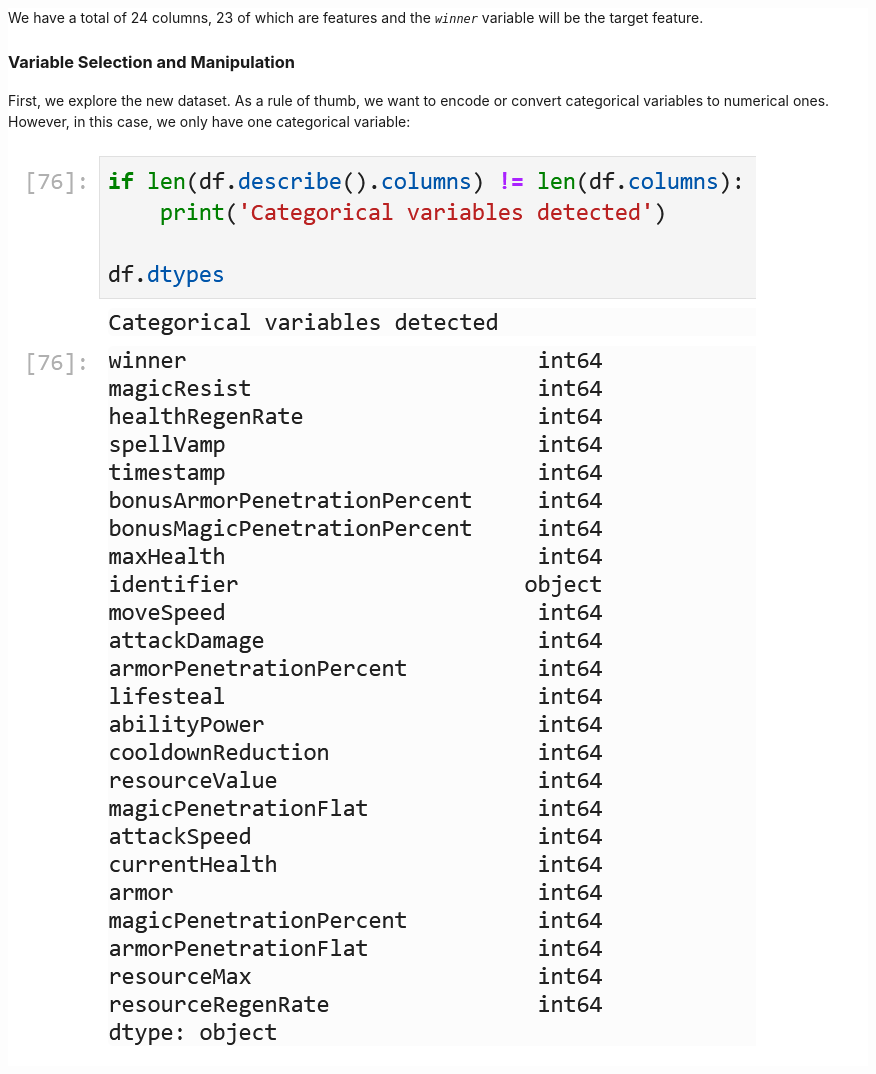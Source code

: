 We have a total of 24 columns, 23 of which are features and the _`winner`_ variable will be the target feature.

### Variable Selection and Manipulation

First, we explore the new dataset. As a rule of thumb, we want to encode or convert categorical variables to numerical ones. However, in this case, we only have one categorical variable:

![categorical variable detection](images/live_categorical_variables.png)
